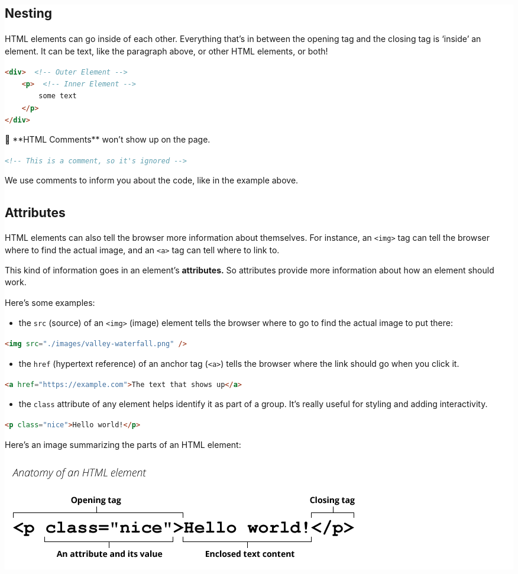 ## **Nesting**

HTML elements can go inside of each other. Everything that’s in between the opening tag and the closing tag is ‘inside’ an element. It can be text, like the paragraph above, or other HTML elements, or both!

```html
<div>  <!-- Outer Element -->
	<p>  <!-- Inner Element -->
		some text
	</p>  
</div>
```

<aside>
💬 **HTML Comments** won’t show up on the page.

```html
<!-- This is a comment, so it's ignored -->
```

We use comments to inform you about the code, like in the example above.

</aside>

## **Attributes**

HTML elements can also tell the browser more information about themselves. For instance, an `<img>` tag can tell the browser where to find the actual image, and an `<a>` tag can tell where to link to.

This kind of information goes in an element’s **attributes.** So attributes provide more information about how an element should work.

Here’s some examples:

- the `src` (source) of an `<img>` (image) element tells the browser where to go to find the actual image to put there:

```html
<img src="./images/valley-waterfall.png" />
```

- the `href` (hypertext reference) of an anchor tag (`<a>`) tells the browser where the link should go when you click it.

```html
<a href="https://example.com">The text that shows up</a>
```

- the `class` attribute of any element helps identify it as part of a group. It’s really useful for styling and adding interactivity.

```html
<p class="nice">Hello world!</p>
```

Here’s an image summarizing the parts of an HTML element:

![Untitled](0%203%20Intro%20to%20Web%20Development%2000d88c83ec55498abd8cdd76bc0e87be/Untitled%201.png)
